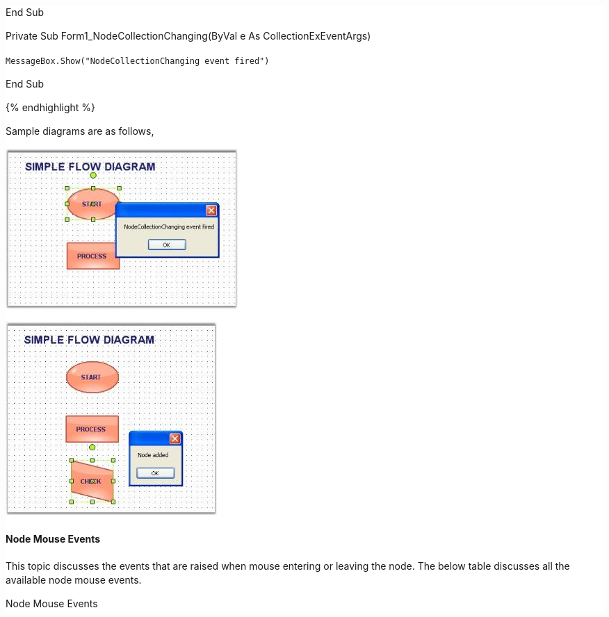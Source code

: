 End Sub

Private Sub Form1_NodeCollectionChanging(ByVal e As CollectionExEventArgs)

    MessageBox.Show("NodeCollectionChanging event fired")

End Sub

{% endhighlight %}

Sample diagrams are as follows,



![](Advanced-Features_images/Advanced-Features_img37.jpeg)





![](Advanced-Features_images/Advanced-Features_img38.jpeg)



#### Node Mouse Events

This topic discusses the events that are raised when mouse entering or leaving the node. The below table discusses all the available node mouse events.



Node Mouse Events
